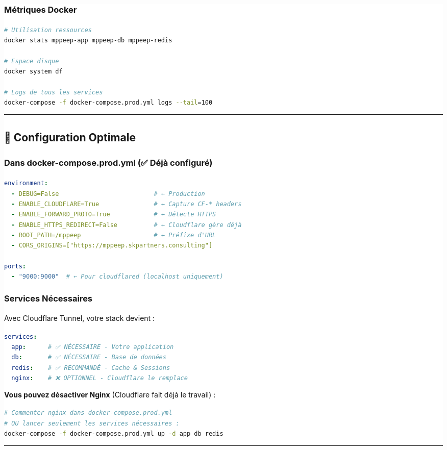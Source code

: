 ### Métriques Docker

```bash
# Utilisation ressources
docker stats mppeep-app mppeep-db mppeep-redis

# Espace disque
docker system df

# Logs de tous les services
docker-compose -f docker-compose.prod.yml logs --tail=100
```

---

## 🎯 Configuration Optimale

### Dans docker-compose.prod.yml (✅ Déjà configuré)

```yaml
environment:
  - DEBUG=False                          # ← Production
  - ENABLE_CLOUDFLARE=True               # ← Capture CF-* headers
  - ENABLE_FORWARD_PROTO=True            # ← Détecte HTTPS
  - ENABLE_HTTPS_REDIRECT=False          # ← Cloudflare gère déjà
  - ROOT_PATH=/mppeep                    # ← Préfixe d'URL
  - CORS_ORIGINS=["https://mppeep.skpartners.consulting"]
  
ports:
  - "9000:9000"  # ← Pour cloudflared (localhost uniquement)
```

### Services Nécessaires

Avec Cloudflare Tunnel, votre stack devient :

```yaml
services:
  app:      # ✅ NÉCESSAIRE - Votre application
  db:       # ✅ NÉCESSAIRE - Base de données
  redis:    # ✅ RECOMMANDÉ - Cache & Sessions
  nginx:    # ❌ OPTIONNEL - Cloudflare le remplace
```

**Vous pouvez désactiver Nginx** (Cloudflare fait déjà le travail) :

```bash
# Commenter nginx dans docker-compose.prod.yml
# OU lancer seulement les services nécessaires :
docker-compose -f docker-compose.prod.yml up -d app db redis
```

---

